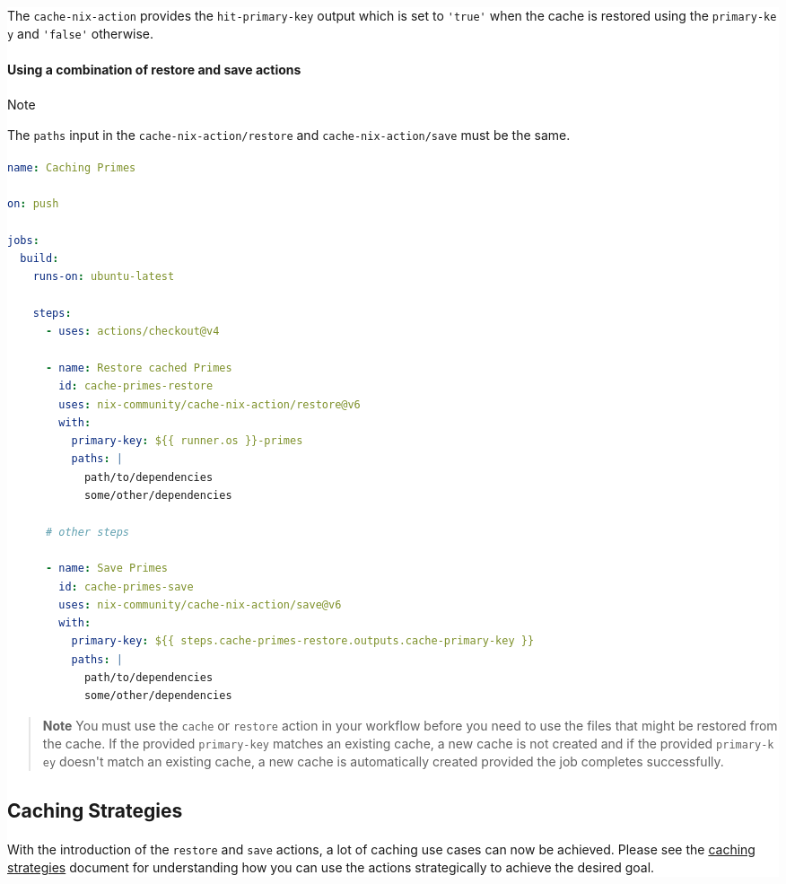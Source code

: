The `cache-nix-action` provides the `hit-primary-key` output which is set to `'true'` when the cache is restored using the `primary-key` and `'false'` otherwise.

#### Using a combination of restore and save actions

> [!NOTE]
> The `paths` input in the `cache-nix-action/restore` and `cache-nix-action/save` must be the same.

```yaml
name: Caching Primes

on: push

jobs:
  build:
    runs-on: ubuntu-latest

    steps:
      - uses: actions/checkout@v4

      - name: Restore cached Primes
        id: cache-primes-restore
        uses: nix-community/cache-nix-action/restore@v6
        with:
          primary-key: ${{ runner.os }}-primes
          paths: |
            path/to/dependencies
            some/other/dependencies

      # other steps

      - name: Save Primes
        id: cache-primes-save
        uses: nix-community/cache-nix-action/save@v6
        with:
          primary-key: ${{ steps.cache-primes-restore.outputs.cache-primary-key }}
          paths: |
            path/to/dependencies
            some/other/dependencies
```

> **Note**
> You must use the `cache` or `restore` action in your workflow before you need to use the files that might be restored from the cache. If the provided `primary-key` matches an existing cache, a new cache is not created and if the provided `primary-key` doesn't match an existing cache, a new cache is automatically created provided the job completes successfully.

## Caching Strategies

With the introduction of the `restore` and `save` actions, a lot of caching use cases can now be achieved. Please see the [caching strategies](./caching-strategies.md) document for understanding how you can use the actions strategically to achieve the desired goal.

